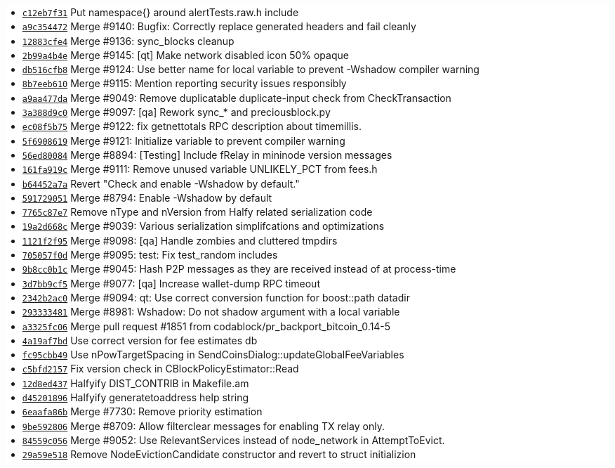 - [`c12eb7f31`](https://github.com/Halfyproject/commit/c12eb7f31) Put namespace{} around alertTests.raw.h include
- [`a9c354472`](https://github.com/Halfyproject/commit/a9c354472) Merge #9140: Bugfix: Correctly replace generated headers and fail cleanly
- [`12883cfe4`](https://github.com/Halfyproject/commit/12883cfe4) Merge #9136: sync_blocks cleanup
- [`2b99a4b4e`](https://github.com/Halfyproject/commit/2b99a4b4e) Merge #9145: [qt] Make network disabled icon 50% opaque
- [`db516cfb8`](https://github.com/Halfyproject/commit/db516cfb8) Merge #9124: Use better name for local variable to prevent -Wshadow compiler warning
- [`8b7eeb610`](https://github.com/Halfyproject/commit/8b7eeb610) Merge #9115: Mention reporting security issues responsibly
- [`a9aa477da`](https://github.com/Halfyproject/commit/a9aa477da) Merge #9049: Remove duplicatable duplicate-input check from CheckTransaction
- [`3a388d9c0`](https://github.com/Halfyproject/commit/3a388d9c0) Merge #9097: [qa] Rework sync_* and preciousblock.py
- [`ec08f5b75`](https://github.com/Halfyproject/commit/ec08f5b75) Merge #9122: fix getnettotals RPC description about timemillis.
- [`5f6908619`](https://github.com/Halfyproject/commit/5f6908619) Merge #9121: Initialize variable to prevent compiler warning
- [`56ed80084`](https://github.com/Halfyproject/commit/56ed80084) Merge #8894: [Testing] Include fRelay in mininode version messages
- [`161fa919c`](https://github.com/Halfyproject/commit/161fa919c) Merge #9111: Remove unused variable UNLIKELY_PCT from fees.h
- [`b64452a7a`](https://github.com/Halfyproject/commit/b64452a7a) Revert "Check and enable -Wshadow by default."
- [`591729051`](https://github.com/Halfyproject/commit/591729051) Merge #8794: Enable -Wshadow by default
- [`7765c87e7`](https://github.com/Halfyproject/commit/7765c87e7) Remove nType and nVersion from Halfy related serialization code
- [`19a2d668c`](https://github.com/Halfyproject/commit/19a2d668c) Merge #9039: Various serialization simplifcations and optimizations
- [`1121f2f95`](https://github.com/Halfyproject/commit/1121f2f95) Merge #9098: [qa] Handle zombies and cluttered tmpdirs
- [`705057f0d`](https://github.com/Halfyproject/commit/705057f0d) Merge #9095: test: Fix test_random includes
- [`9b8cc0b1c`](https://github.com/Halfyproject/commit/9b8cc0b1c) Merge #9045: Hash P2P messages as they are received instead of at process-time
- [`3d7bb9cf5`](https://github.com/Halfyproject/commit/3d7bb9cf5) Merge #9077: [qa] Increase wallet-dump RPC timeout
- [`2342b2ac0`](https://github.com/Halfyproject/commit/2342b2ac0) Merge #9094: qt: Use correct conversion function for boost::path datadir
- [`293333481`](https://github.com/Halfyproject/commit/293333481) Merge #8981: Wshadow: Do not shadow argument with a local variable
- [`a3325fc06`](https://github.com/Halfyproject/commit/a3325fc06) Merge pull request #1851 from codablock/pr_backport_bitcoin_0.14-5
- [`4a19af7bd`](https://github.com/Halfyproject/commit/4a19af7bd) Use correct version for fee estimates db
- [`fc95cbb49`](https://github.com/Halfyproject/commit/fc95cbb49) Use nPowTargetSpacing in SendCoinsDialog::updateGlobalFeeVariables
- [`c5bfd2157`](https://github.com/Halfyproject/commit/c5bfd2157) Fix version check in CBlockPolicyEstimator::Read
- [`12d8ed437`](https://github.com/Halfyproject/commit/12d8ed437) Halfyify DIST_CONTRIB in Makefile.am
- [`d45201896`](https://github.com/Halfyproject/commit/d45201896) Halfyify generatetoaddress help string
- [`6eaafa86b`](https://github.com/Halfyproject/commit/6eaafa86b) Merge #7730: Remove priority estimation
- [`9be592806`](https://github.com/Halfyproject/commit/9be592806) Merge #8709: Allow filterclear messages for enabling TX relay only.
- [`84559c056`](https://github.com/Halfyproject/commit/84559c056) Merge #9052: Use RelevantServices instead of node_network in AttemptToEvict.
- [`29a59e518`](https://github.com/Halfyproject/commit/29a59e518) Remove NodeEvictionCandidate constructor and revert to struct initializion